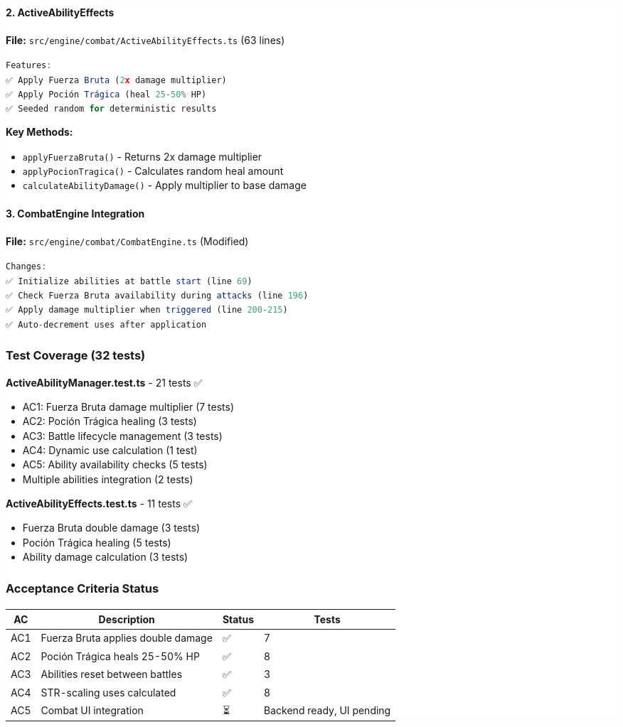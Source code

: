 #### 2. ActiveAbilityEffects
**File:** `src/engine/combat/ActiveAbilityEffects.ts` (63 lines)

```typescript
Features:
✅ Apply Fuerza Bruta (2x damage multiplier)
✅ Apply Poción Trágica (heal 25-50% HP)
✅ Seeded random for deterministic results
```

**Key Methods:**
- `applyFuerzaBruta()` - Returns 2x damage multiplier
- `applyPocionTragica()` - Calculates random heal amount
- `calculateAbilityDamage()` - Apply multiplier to base damage

#### 3. CombatEngine Integration
**File:** `src/engine/combat/CombatEngine.ts` (Modified)

```typescript
Changes:
✅ Initialize abilities at battle start (line 69)
✅ Check Fuerza Bruta availability during attacks (line 196)
✅ Apply damage multiplier when triggered (line 200-215)
✅ Auto-decrement uses after application
```

### Test Coverage (32 tests)

**ActiveAbilityManager.test.ts** - 21 tests ✅
- AC1: Fuerza Bruta damage multiplier (7 tests)
- AC2: Poción Trágica healing (3 tests)
- AC3: Battle lifecycle management (3 tests)
- AC4: Dynamic use calculation (1 test)
- AC5: Ability availability checks (5 tests)
- Multiple abilities integration (2 tests)

**ActiveAbilityEffects.test.ts** - 11 tests ✅
- Fuerza Bruta double damage (3 tests)
- Poción Trágica healing (5 tests)
- Ability damage calculation (3 tests)

### Acceptance Criteria Status

| AC | Description | Status | Tests |
|----|-------------|--------|-------|
| AC1 | Fuerza Bruta applies double damage | ✅ | 7 |
| AC2 | Poción Trágica heals 25-50% HP | ✅ | 8 |
| AC3 | Abilities reset between battles | ✅ | 3 |
| AC4 | STR-scaling uses calculated | ✅ | 8 |
| AC5 | Combat UI integration | ⏳ | Backend ready, UI pending |
